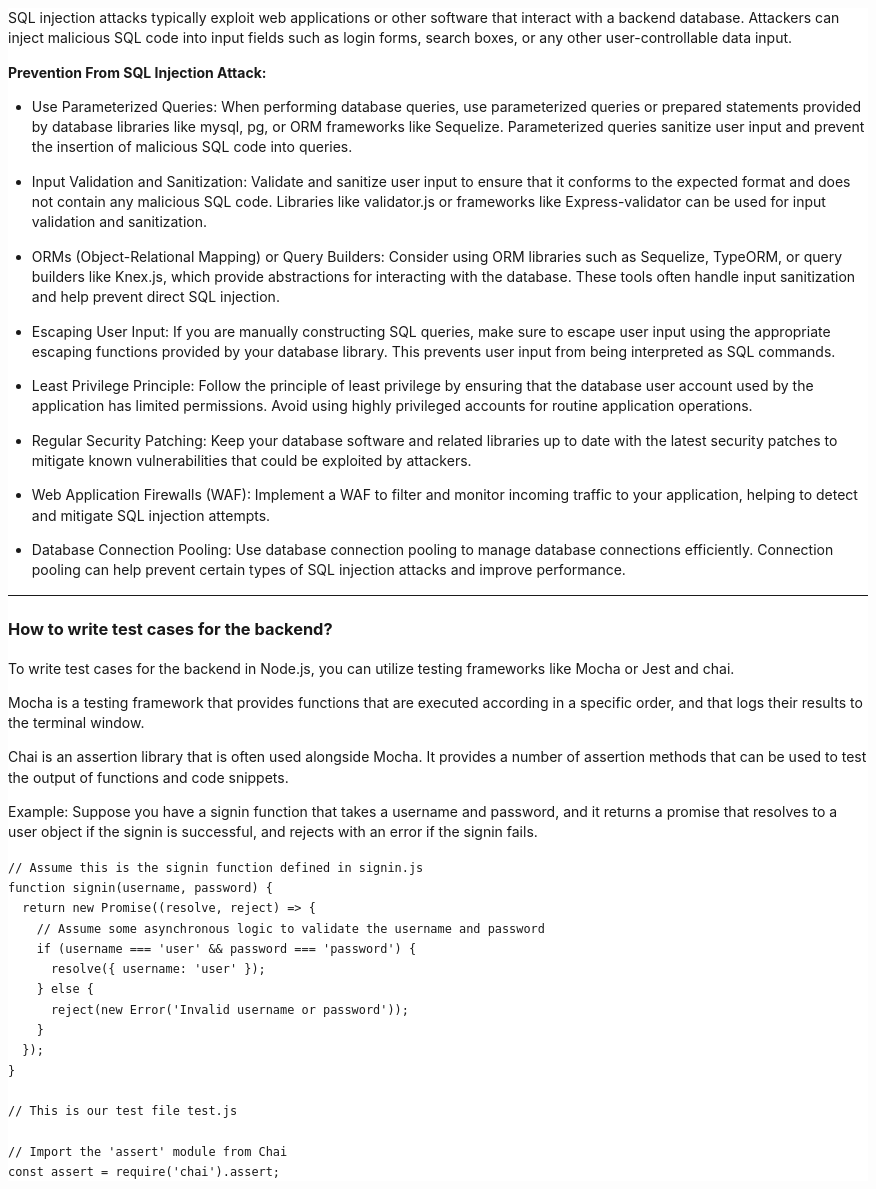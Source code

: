 SQL injection attacks typically exploit web applications or other software that interact with a backend database. Attackers can inject malicious SQL code into input fields such as login forms, search boxes, or any other user-controllable data input.

**Prevention From SQL Injection Attack:**

- Use Parameterized Queries: When performing database queries, use parameterized queries or prepared statements provided by database libraries like mysql, pg, or ORM frameworks like Sequelize. Parameterized queries sanitize user input and prevent the insertion of malicious SQL code into queries.

- Input Validation and Sanitization: Validate and sanitize user input to ensure that it conforms to the expected format and does not contain any malicious SQL code. Libraries like validator.js or frameworks like Express-validator can be used for input validation and sanitization.

- ORMs (Object-Relational Mapping) or Query Builders: Consider using ORM libraries such as Sequelize, TypeORM, or query builders like Knex.js, which provide abstractions for interacting with the database. These tools often handle input sanitization and help prevent direct SQL injection.

- Escaping User Input: If you are manually constructing SQL queries, make sure to escape user input using the appropriate escaping functions provided by your database library. This prevents user input from being interpreted as SQL commands.

- Least Privilege Principle: Follow the principle of least privilege by ensuring that the database user account used by the application has limited permissions. Avoid using highly privileged accounts for routine application operations.

- Regular Security Patching: Keep your database software and related libraries up to date with the latest security patches to mitigate known vulnerabilities that could be exploited by attackers.

- Web Application Firewalls (WAF): Implement a WAF to filter and monitor incoming traffic to your application, helping to detect and mitigate SQL injection attempts.

- Database Connection Pooling: Use database connection pooling to manage database connections efficiently. Connection pooling can help prevent certain types of SQL injection attacks and improve performance.

---

### How to write test cases for the backend?
To write test cases for the backend in Node.js, you can utilize testing frameworks like Mocha or Jest and chai.

Mocha is a testing framework that provides functions that are executed according in a specific order, and that logs their results to the terminal window.

Chai is an assertion library that is often used alongside Mocha. It provides a number of assertion methods that can be used to test the output of functions and code snippets.

Example: Suppose you have a signin function that takes a username and password, and it returns a promise that resolves to a user object if the signin is successful, and rejects with an error if the signin fails.

```
// Assume this is the signin function defined in signin.js
function signin(username, password) {
  return new Promise((resolve, reject) => {
    // Assume some asynchronous logic to validate the username and password
    if (username === 'user' && password === 'password') {
      resolve({ username: 'user' });
    } else {
      reject(new Error('Invalid username or password'));
    }
  });
}

// This is our test file test.js

// Import the 'assert' module from Chai
const assert = require('chai').assert;

```
